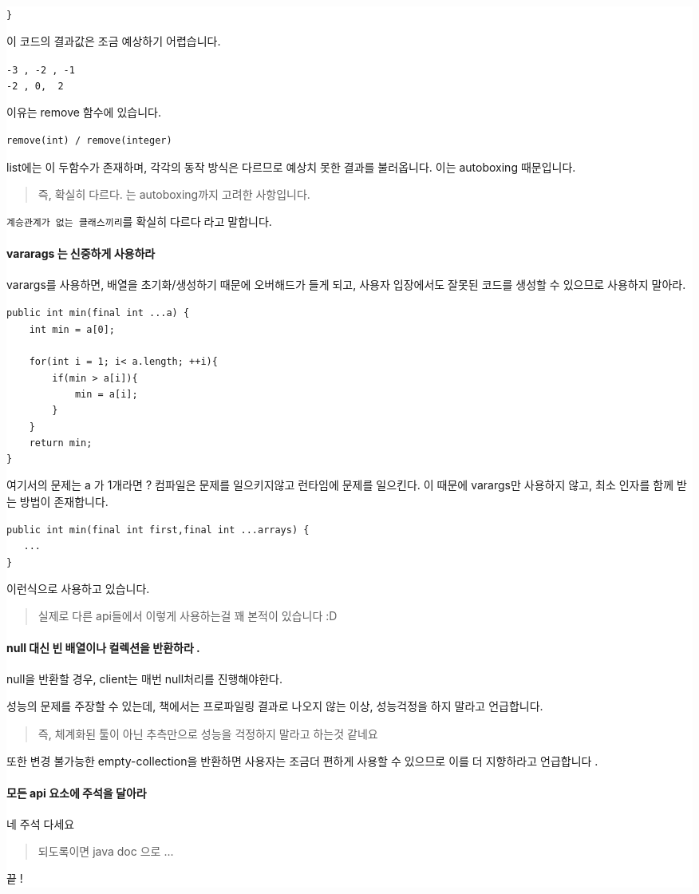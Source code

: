     }


이 코드의 결과값은 조금 예상하기 어렵습니다.

    -3 , -2 , -1 
    -2 , 0,  2  

이유는 remove 함수에 있습니다.

    remove(int) / remove(integer)

list에는 이 두함수가 존재하며, 각각의 동작 방식은 다르므로 예상치 못한 결과를 불러옵니다.
이는 autoboxing 때문입니다.

> 즉, 확실히 다르다. 는 autoboxing까지 고려한 사항입니다.

`계승관계가 없는 클래스끼리`를 확실히 다르다 라고 말합니다.

#### vararags 는 신중하게 사용하라 

varargs를 사용하면, 배열을 초기화/생성하기 때문에 오버해드가 들게 되고, 사용자 입장에서도 잘못된 코드를 생성할 수 있으므로 사용하지 말아라.  


    public int min(final int ...a) {
        int min = a[0];

        for(int i = 1; i< a.length; ++i){
            if(min > a[i]){
                min = a[i];
            }
        }
        return min;
    }

여기서의 문제는 a 가 1개라면 ? 
컴파일은 문제를 일으키지않고 런타임에 문제를 일으킨다.
이 때문에 varargs만 사용하지 않고, 최소 인자를 함께 받는 방법이 존재합니다.



    public int min(final int first,final int ...arrays) {
       ...
    }

이런식으로 사용하고 있습니다.

> 실제로 다른 api들에서 이렇게 사용하는걸 꽤 본적이 있습니다 :D 

#### null 대신 빈 배열이나 컬렉션을 반환하라 .

null을 반환할 경우, client는 매번 null처리를 진행해야한다.

성능의 문제를 주장할 수 있는데, 책에서는 프로파일링 결과로 나오지 않는 이상, 성능걱정을 하지 말라고 언급합니다.

> 즉, 체계화된 툴이 아닌 추측만으로 성능을 걱정하지 말라고 하는것 같네요 

또한 변경 불가능한 empty-collection을 반환하면 사용자는 조금더 편하게 사용할 수 있으므로 이를 더 지향하라고 언급합니다 .

#### 모든 api 요소에 주석을 달아라 

네 주석 다세요 

> 되도록이면 java doc 으로 ...


끝 ! 